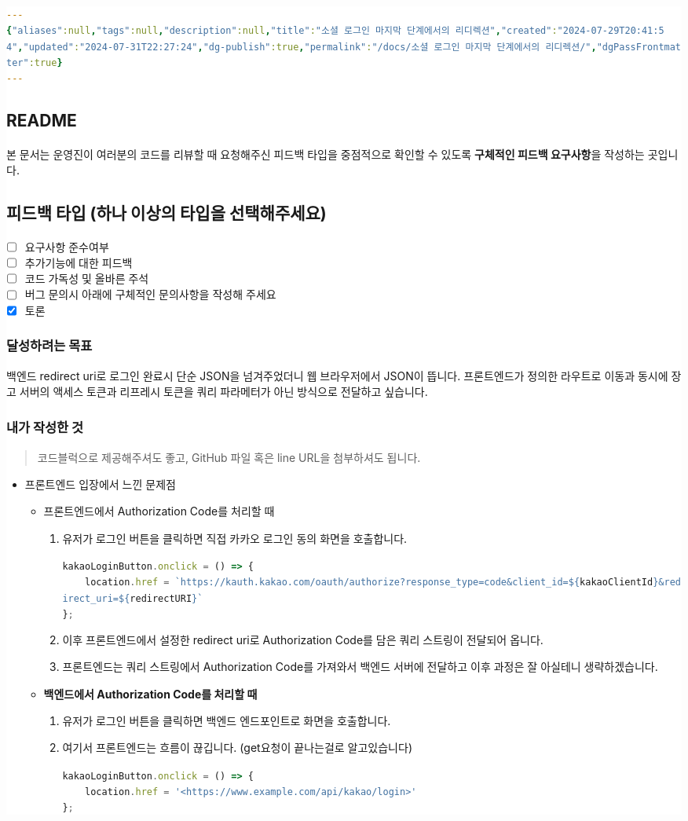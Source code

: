 ```yaml
---
{"aliases":null,"tags":null,"description":null,"title":"소셜 로그인 마지막 단계에서의 리디렉션","created":"2024-07-29T20:41:54","updated":"2024-07-31T22:27:24","dg-publish":true,"permalink":"/docs/소셜 로그인 마지막 단계에서의 리디렉션/","dgPassFrontmatter":true}
---
```



## README

본 문서는 운영진이 여러분의 코드를 리뷰할 때 요청해주신 피드백 타입을 중점적으로 확인할 수 있도록 **구체적인 피드백 요구사항**을 작성하는 곳입니다.

## 피드백 타입 (하나 이상의 타입을 선택해주세요)

- [ ] 요구사항 준수여부
- [ ] 추가기능에 대한 피드백
- [ ] 코드 가독성 및 올바른 주석
- [ ] 버그 문의시 아래에 구체적인 문의사항을 작성해 주세요
- [x] 토론

### 달성하려는 목표

백엔드 redirect uri로 로그인 완료시 단순 JSON을 넘겨주었더니 웹 브라우저에서 JSON이 뜹니다. 프론트엔드가 정의한 라우트로 이동과 동시에 장고 서버의 액세스 토큰과 리프레시 토큰을 쿼리 파라메터가 아닌 방식으로 전달하고 싶습니다.

### 내가 작성한 것

> 코드블럭으로 제공해주셔도 좋고, GitHub 파일 혹은 line URL을 첨부하셔도 됩니다.

- 프론트엔드 입장에서 느낀 문제점
    - 프론트엔드에서 Authorization Code를 처리할 때
        1. 유저가 로그인 버튼을 클릭하면 직접 카카오 로그인 동의 화면을 호출합니다.

            ```jsx
            kakaoLoginButton.onclick = () => {
                location.href = `https://kauth.kakao.com/oauth/authorize?response_type=code&client_id=${kakaoClientId}&redirect_uri=${redirectURI}`
            };
            ```

        2. 이후 프론트엔드에서 설정한 redirect uri로 Authorization Code를 담은 쿼리 스트링이 전달되어 옵니다.
            
        3. 프론트엔드는 쿼리 스트링에서 Authorization Code를 가져와서 백엔드 서버에 전달하고 이후 과정은 잘 아실테니 생략하겠습니다.
            
    - **백엔드에서 Authorization Code를 처리할 때**
        1. 유저가 로그인 버튼을 클릭하면 백엔드 엔드포인트로 화면을 호출합니다.
            
        2. 여기서 프론트엔드는 흐름이 끊깁니다. (get요청이 끝나는걸로 알고있습니다)

            ```jsx
            kakaoLoginButton.onclick = () => {
                location.href = '<https://www.example.com/api/kakao/login>'
            };
            ```
